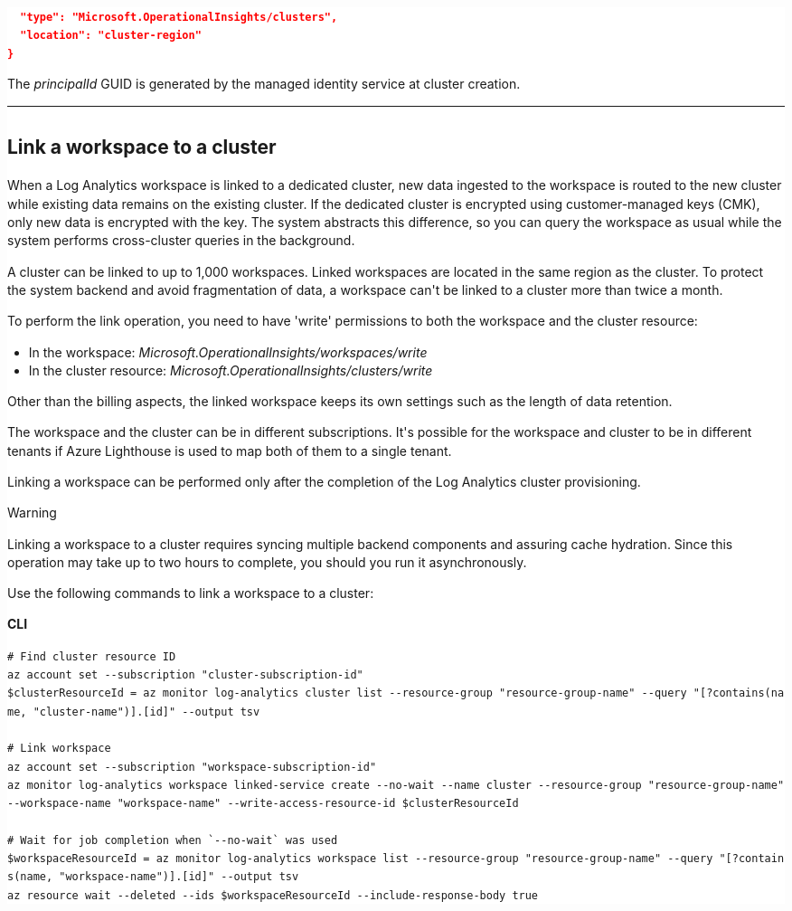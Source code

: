   ```json
    "type": "Microsoft.OperationalInsights/clusters",
    "location": "cluster-region"
  }
  ```

The *principalId* GUID is generated by the managed identity service at cluster creation.

---


## Link a workspace to a cluster

When a Log Analytics workspace is linked to a dedicated cluster, new data ingested to the workspace is routed to the new cluster while existing data remains on the existing cluster. If the dedicated cluster is encrypted using customer-managed keys (CMK), only new data is encrypted with the key. The system abstracts this difference, so you can query the workspace as usual while the system performs cross-cluster queries in the background.

A cluster can be linked to up to 1,000 workspaces. Linked workspaces are located in the same region as the cluster. To protect the system backend and avoid fragmentation of data, a workspace can't be linked to a cluster more than twice a month.

To perform the link operation, you need to have 'write' permissions to both the workspace and the cluster resource:

- In the workspace: *Microsoft.OperationalInsights/workspaces/write*
- In the cluster resource: *Microsoft.OperationalInsights/clusters/write*

Other than the billing aspects, the linked workspace keeps its own settings such as the length of data retention.

The workspace and the cluster can be in different subscriptions. It's possible for the workspace and cluster to be in different tenants if Azure Lighthouse is used to map both of them to a single tenant.

Linking a workspace can be performed only after the completion of the Log Analytics cluster provisioning.

> [!WARNING]
> Linking a workspace to a cluster requires syncing multiple backend components and assuring cache hydration. Since this operation may take up to two hours to complete, you should you run it asynchronously.

Use the following commands to link a workspace to a cluster:

**CLI**
```azurecli
# Find cluster resource ID
az account set --subscription "cluster-subscription-id"
$clusterResourceId = az monitor log-analytics cluster list --resource-group "resource-group-name" --query "[?contains(name, "cluster-name")].[id]" --output tsv

# Link workspace
az account set --subscription "workspace-subscription-id"
az monitor log-analytics workspace linked-service create --no-wait --name cluster --resource-group "resource-group-name" --workspace-name "workspace-name" --write-access-resource-id $clusterResourceId

# Wait for job completion when `--no-wait` was used
$workspaceResourceId = az monitor log-analytics workspace list --resource-group "resource-group-name" --query "[?contains(name, "workspace-name")].[id]" --output tsv
az resource wait --deleted --ids $workspaceResourceId --include-response-body true
```
